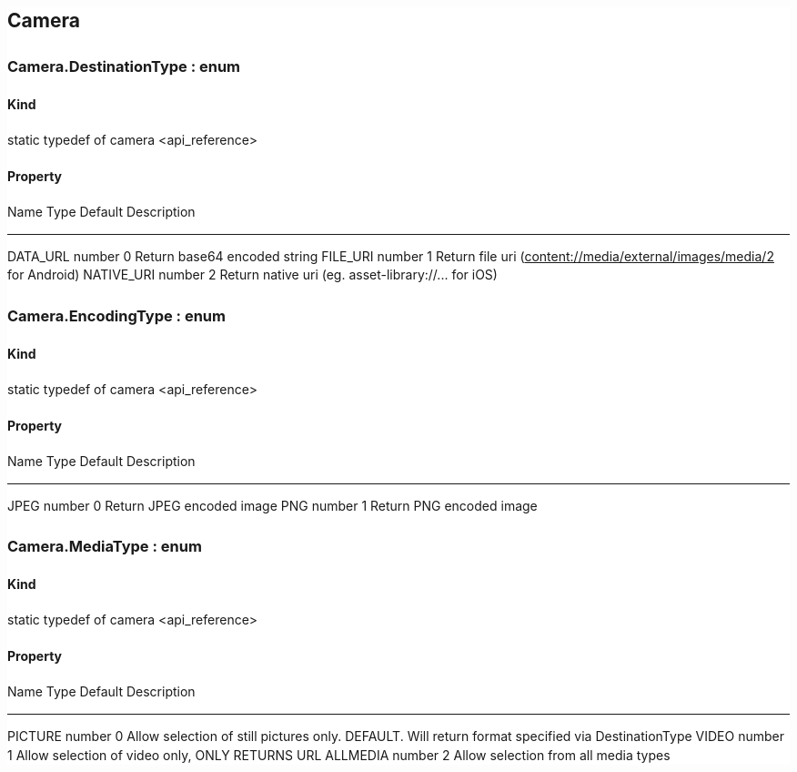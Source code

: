 Camera
------

### Camera.DestinationType : enum

#### Kind

static typedef of camera &lt;api\_reference&gt;

#### Property

  Name                                                       Type                                                  Default                                      Description
  ---------------------------------------------------------- ----------------------------------------------------- -------------------------------------------- ------------------------------------------------------------------------------------------------------------------------------------------------------------------------------------------------------------------------------------------------------------------------------------------------------------------------------------------------------------------------------
  DATA\_URL                                                  number                                                0                                            Return base64 encoded string
  FILE\_URI                                                  number                                                1                                            Return file uri (<content://media/external/images/media/2> for Android)
  NATIVE\_URI                                                number                                                2                                            Return native uri (eg. asset-library://... for iOS)

### Camera.EncodingType : enum

#### Kind

static typedef of camera &lt;api\_reference&gt;

#### Property

  Name              Type            Default       Description
  ----------------- --------------- ------------- -------------------------------------------
  JPEG              number          0             Return JPEG encoded image
  PNG               number          1             Return PNG encoded image

### Camera.MediaType : enum

#### Kind

static typedef of camera &lt;api\_reference&gt;

#### Property

  Name                   Type                 Default           Description
  ---------------------- -------------------- ----------------- --------------------------------------------------------------------------------------------------------------------------------------------------------------------------------------------
  PICTURE                number               0                 Allow selection of still pictures only. DEFAULT. Will return format specified via DestinationType
  VIDEO                  number               1                 Allow selection of video only, ONLY RETURNS URL
  ALLMEDIA               number               2                 Allow selection from all media types

